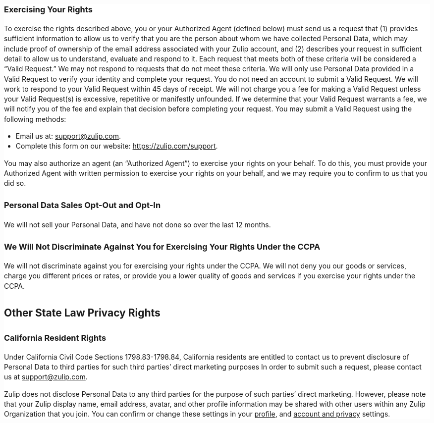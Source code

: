 ### Exercising Your Rights

To exercise the rights described above, you or your Authorized Agent (defined
below) must send us a request that (1) provides sufficient information to allow
us to verify that you are the person about whom we have collected Personal Data,
which may include proof of ownership of the email address associated with your
Zulip account, and (2) describes your request in sufficient detail to allow us
to understand, evaluate and respond to it. Each request that meets both of these
criteria will be considered a “Valid Request.” We may not respond to requests
that do not meet these criteria. We will only use Personal Data provided in a
Valid Request to verify your identity and complete your request. You do not need
an account to submit a Valid Request. We will work to respond to your Valid
Request within 45 days of receipt. We will not charge you a fee for making a
Valid Request unless your Valid Request(s) is excessive, repetitive or
manifestly unfounded. If we determine that your Valid Request warrants a fee, we
will notify you of the fee and explain that decision before completing your
request. You may submit a Valid Request using the following methods:

- Email us at: [support@zulip.com](mailto:support@zulip.com).
- Complete this form on our website: <https://zulip.com/support>.

You may also authorize an agent (an “Authorized Agent”) to exercise your rights
on your behalf. To do this, you must provide your Authorized Agent with written
permission to exercise your rights on your behalf, and we may require you to
confirm to us that you did so.

### Personal Data Sales Opt-Out and Opt-In

We will not sell your Personal Data, and have not done so over the last 12
months.

### We Will Not Discriminate Against You for Exercising Your Rights Under the CCPA

We will not discriminate against you for exercising your rights under the CCPA.
We will not deny you our goods or services, charge you different prices or
rates, or provide you a lower quality of goods and services if you exercise your
rights under the CCPA.

## Other State Law Privacy Rights

### California Resident Rights

Under California Civil Code Sections 1798.83-1798.84, California residents are
entitled to contact us to prevent disclosure of Personal Data to third parties
for such third parties’ direct marketing purposes In order to submit such a
request, please contact us at [support@zulip.com](mailto:support@zulip.com).

Zulip does not disclose Personal Data to any third parties for the purpose of
such parties’ direct marketing.  However, please note that your Zulip display
name, email address, avatar, and other profile information may be shared with
other users within any Zulip Organization that you join. You can confirm or
change these settings in your
[profile](/accounts/go/?next=%23settings%2Fprofile), and [account and
privacy](/accounts/go/?next=%23settings%2Faccount-and-privacy) settings.
